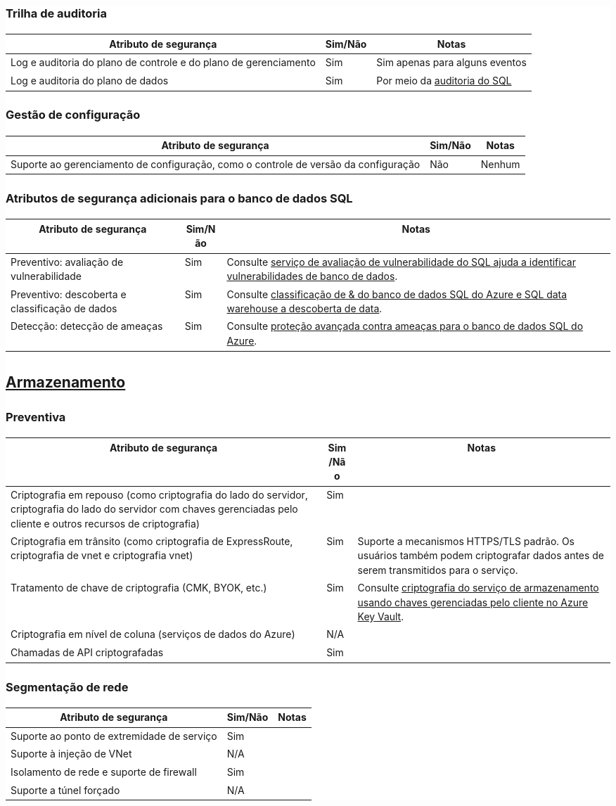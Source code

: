 ### <a name="audit-trail"></a>Trilha de auditoria

| Atributo de segurança | Sim/Não | Notas|
|---|---|--|
| Log e auditoria do plano de controle e do plano de gerenciamento| Sim | Sim apenas para alguns eventos |
| Log e auditoria do plano de dados | Sim | Por meio da [auditoria do SQL](/azure/sql-database/sql-database-auditing) |

### <a name="configuration-management"></a>Gestão de configuração

| Atributo de segurança | Sim/Não | Notas|
|---|---|--|
| Suporte ao gerenciamento de configuração, como o controle de versão da configuração| Não  | Nenhum |

### <a name="additional-security-attributes-for-sql-database"></a>Atributos de segurança adicionais para o banco de dados SQL

| Atributo de segurança | Sim/Não | Notas|
|---|---|--|
| Preventivo: avaliação de vulnerabilidade | Sim | Consulte [serviço de avaliação de vulnerabilidade do SQL ajuda a identificar vulnerabilidades de banco de dados](/azure/sql-database/sql-vulnerability-assessment). |
| Preventivo: descoberta e classificação de dados  | Sim | Consulte [classificação de & do banco de dados SQL do Azure e SQL data warehouse a descoberta de data](/azure/sql-database/sql-database-data-discovery-and-classification). |
| Detecção: detecção de ameaças | Sim | Consulte [proteção avançada contra ameaças para o banco de dados SQL do Azure](/azure/sql-database/sql-database-threat-detection-overview). |


## <a name="storageazurestoragecommonstorage-security-attributes"></a>[Armazenamento](/azure/storage/common/storage-security-attributes)

### <a name="preventative"></a>Preventiva

| Atributo de segurança | Sim/Não | Notas |
|---|---|--|
| Criptografia em repouso (como criptografia do lado do servidor, criptografia do lado do servidor com chaves gerenciadas pelo cliente e outros recursos de criptografia) | Sim |  |
| Criptografia em trânsito (como criptografia de ExpressRoute, criptografia de vnet e criptografia vnet) | Sim | Suporte a mecanismos HTTPS/TLS padrão.  Os usuários também podem criptografar dados antes de serem transmitidos para o serviço. |
| Tratamento de chave de criptografia (CMK, BYOK, etc.)| Sim | Consulte [criptografia do serviço de armazenamento usando chaves gerenciadas pelo cliente no Azure Key Vault](/azure/storage/common/storage-service-encryption-customer-managed-keys?toc=%2fazure%2fstorage%2fblobs%2ftoc.json).|
| Criptografia em nível de coluna (serviços de dados do Azure)| N/A |  |
| Chamadas de API criptografadas| Sim |  |

### <a name="network-segmentation"></a>Segmentação de rede

| Atributo de segurança | Sim/Não | Notas |
|---|---|--|
| Suporte ao ponto de extremidade de serviço| Sim |  |
| Suporte à injeção de VNet| N/A |  |
| Isolamento de rede e suporte de firewall| Sim | |
| Suporte a túnel forçado| N/A |  |
